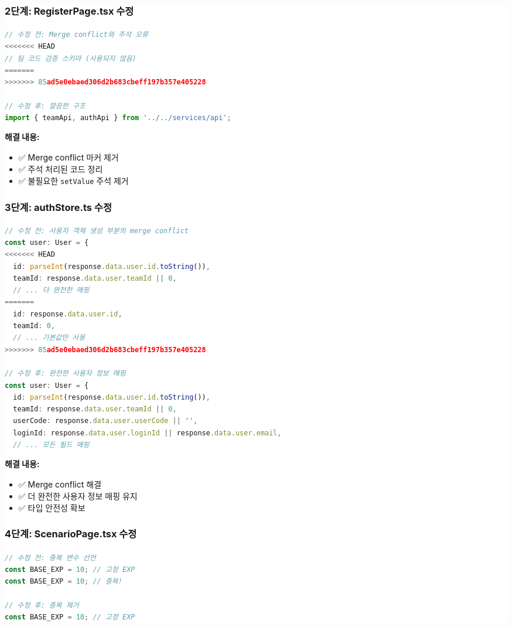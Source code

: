 ### **2단계: RegisterPage.tsx 수정**

```typescript
// 수정 전: Merge conflict와 주석 오류
<<<<<<< HEAD
// 팀 코드 검증 스키마 (사용되지 않음)
=======
>>>>>>> 85ad5e0ebaed306d2b683cbeff197b357e405228

// 수정 후: 깔끔한 구조
import { teamApi, authApi } from '../../services/api';
```

**해결 내용:**

- ✅ Merge conflict 마커 제거
- ✅ 주석 처리된 코드 정리
- ✅ 불필요한 `setValue` 주석 제거

### **3단계: authStore.ts 수정**

```typescript
// 수정 전: 사용자 객체 생성 부분의 merge conflict
const user: User = {
<<<<<<< HEAD
  id: parseInt(response.data.user.id.toString()),
  teamId: response.data.user.teamId || 0,
  // ... 더 완전한 매핑
=======
  id: response.data.user.id,
  teamId: 0,
  // ... 기본값만 사용
>>>>>>> 85ad5e0ebaed306d2b683cbeff197b357e405228

// 수정 후: 완전한 사용자 정보 매핑
const user: User = {
  id: parseInt(response.data.user.id.toString()),
  teamId: response.data.user.teamId || 0,
  userCode: response.data.user.userCode || '',
  loginId: response.data.user.loginId || response.data.user.email,
  // ... 모든 필드 매핑
```

**해결 내용:**

- ✅ Merge conflict 해결
- ✅ 더 완전한 사용자 정보 매핑 유지
- ✅ 타입 안전성 확보

### **4단계: ScenarioPage.tsx 수정**

```typescript
// 수정 전: 중복 변수 선언
const BASE_EXP = 10; // 고정 EXP
const BASE_EXP = 10; // 중복!

// 수정 후: 중복 제거
const BASE_EXP = 10; // 고정 EXP
```
